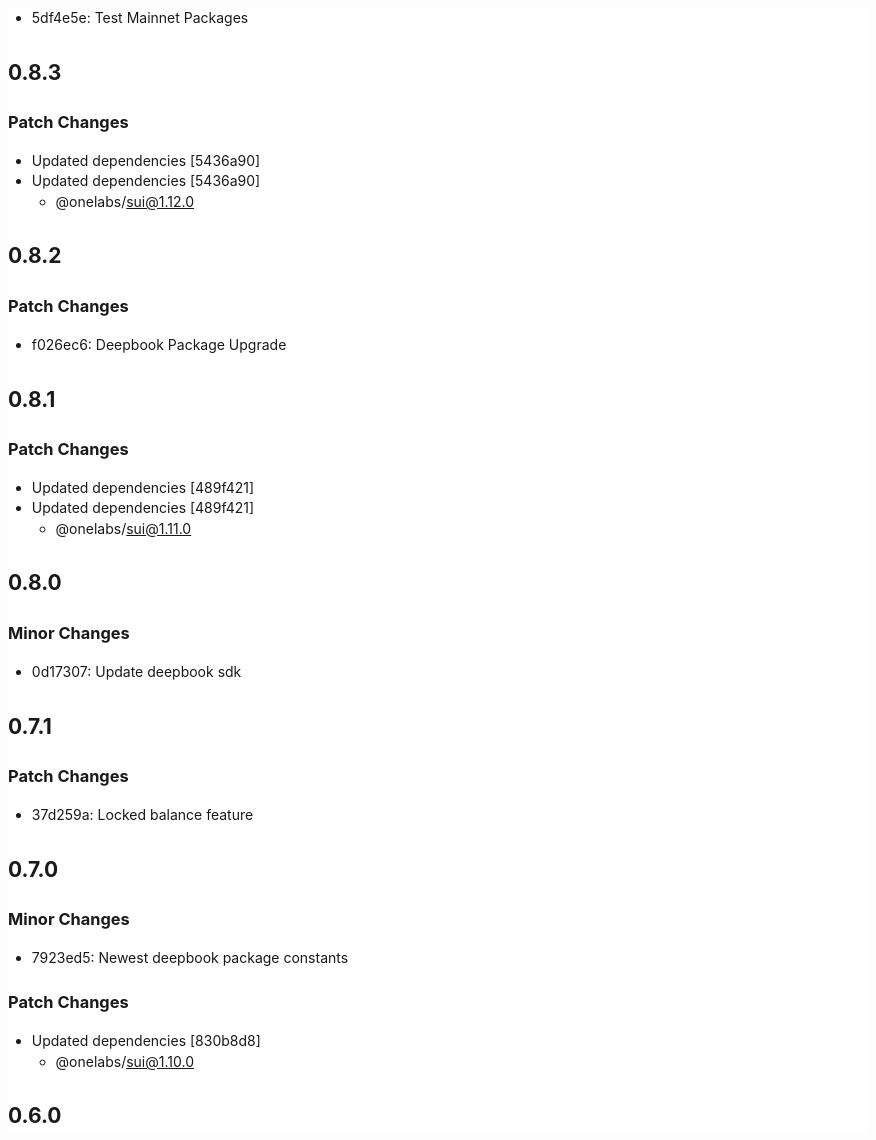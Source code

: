 - 5df4e5e: Test Mainnet Packages

## 0.8.3

### Patch Changes

- Updated dependencies [5436a90]
- Updated dependencies [5436a90]
  - @onelabs/sui@1.12.0

## 0.8.2

### Patch Changes

- f026ec6: Deepbook Package Upgrade

## 0.8.1

### Patch Changes

- Updated dependencies [489f421]
- Updated dependencies [489f421]
  - @onelabs/sui@1.11.0

## 0.8.0

### Minor Changes

- 0d17307: Update deepbook sdk

## 0.7.1

### Patch Changes

- 37d259a: Locked balance feature

## 0.7.0

### Minor Changes

- 7923ed5: Newest deepbook package constants

### Patch Changes

- Updated dependencies [830b8d8]
  - @onelabs/sui@1.10.0

## 0.6.0
